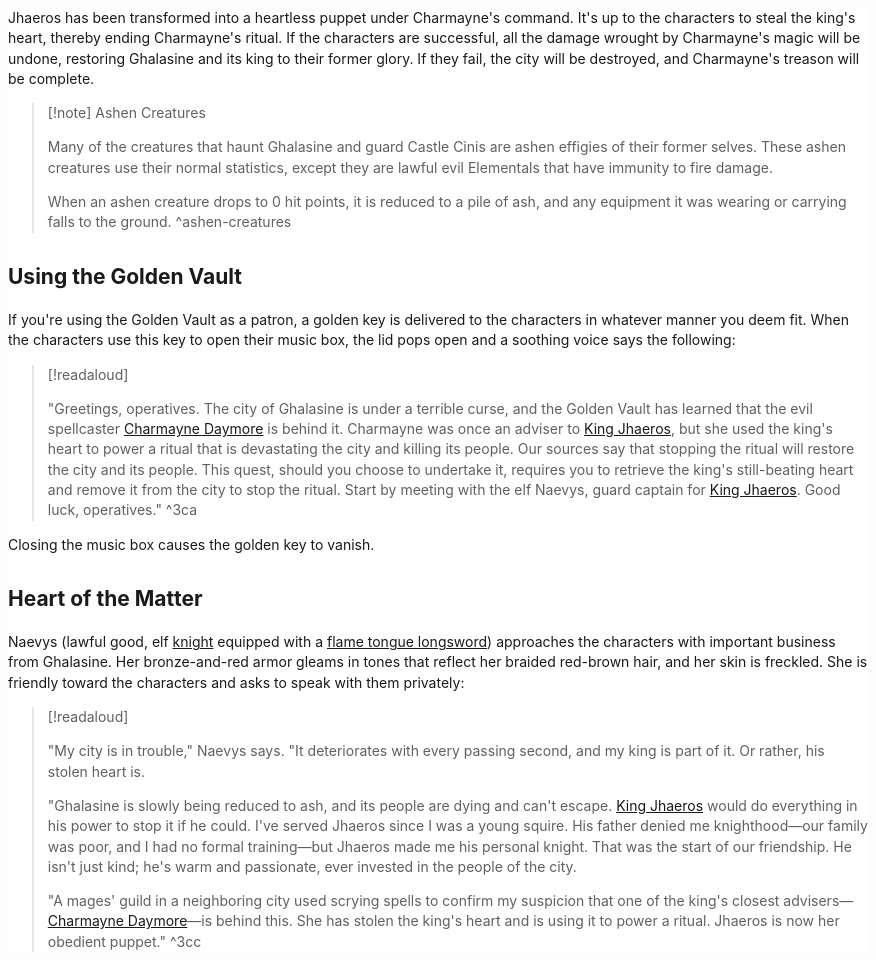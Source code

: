 Jhaeros has been transformed into a heartless puppet under Charmayne's command. It's up to the characters to steal the king's heart, thereby ending Charmayne's ritual. If the characters are successful, all the damage wrought by Charmayne's magic will be undone, restoring Ghalasine and its king to their former glory. If they fail, the city will be destroyed, and Charmayne's treason will be complete.

> [!note] Ashen Creatures
> 
> Many of the creatures that haunt Ghalasine and guard Castle Cinis are ashen effigies of their former selves. These ashen creatures use their normal statistics, except they are lawful evil Elementals that have immunity to fire damage.
> 
> When an ashen creature drops to 0 hit points, it is reduced to a pile of ash, and any equipment it was wearing or carrying falls to the ground.
^ashen-creatures

## Using the Golden Vault

If you're using the Golden Vault as a patron, a golden key is delivered to the characters in whatever manner you deem fit. When the characters use this key to open their music box, the lid pops open and a soothing voice says the following:

> [!readaloud] 
> 
> "Greetings, operatives. The city of Ghalasine is under a terrible curse, and the Golden Vault has learned that the evil spellcaster [Charmayne Daymore](Mechanics/bestiary/npc/charmayne-daymore-kftgv.md) is behind it. Charmayne was once an adviser to [King Jhaeros](Mechanics/bestiary/npc/king-jhaeros-kftgv.md), but she used the king's heart to power a ritual that is devastating the city and killing its people. Our sources say that stopping the ritual will restore the city and its people. This quest, should you choose to undertake it, requires you to retrieve the king's still-beating heart and remove it from the city to stop the ritual. Start by meeting with the elf Naevys, guard captain for [King Jhaeros](Mechanics/bestiary/npc/king-jhaeros-kftgv.md). Good luck, operatives."
^3ca

Closing the music box causes the golden key to vanish.

## Heart of the Matter

Naevys (lawful good, elf [knight](Mechanics/bestiary/humanoid/knight.md) equipped with a [flame tongue longsword](Mechanics/items/flame-tongue.md)) approaches the characters with important business from Ghalasine. Her bronze-and-red armor gleams in tones that reflect her braided red-brown hair, and her skin is freckled. She is friendly toward the characters and asks to speak with them privately:

> [!readaloud] 
> 
> "My city is in trouble," Naevys says. "It deteriorates with every passing second, and my king is part of it. Or rather, his stolen heart is.
> 
> "Ghalasine is slowly being reduced to ash, and its people are dying and can't escape. [King Jhaeros](Mechanics/bestiary/npc/king-jhaeros-kftgv.md) would do everything in his power to stop it if he could. I've served Jhaeros since I was a young squire. His father denied me knighthood—our family was poor, and I had no formal training—but Jhaeros made me his personal knight. That was the start of our friendship. He isn't just kind; he's warm and passionate, ever invested in the people of the city.
> 
> "A mages' guild in a neighboring city used scrying spells to confirm my suspicion that one of the king's closest advisers—[Charmayne Daymore](Mechanics/bestiary/npc/charmayne-daymore-kftgv.md)—is behind this. She has stolen the king's heart and is using it to power a ritual. Jhaeros is now her obedient puppet."
^3cc
